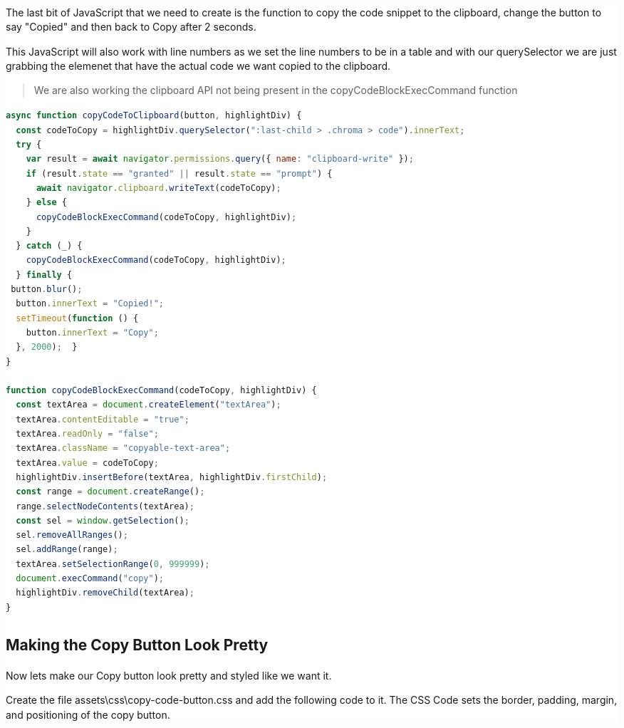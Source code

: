The last bit of JavaScript that we need to create is the function to copy the code snippet to the clipboard, change the button to say "Copied" and then back to Copy after 2 seconds.

This JavaScript will also work with line numbers as we set the line numbers to be in a table and with our querySelector we are just grabbing the elemenet that have the actual code we want copied to the clipboard.

> We are also working the clipboard API not being present in the copyCodeBlockExecCommand function

```JavaScript
async function copyCodeToClipboard(button, highlightDiv) {
  const codeToCopy = highlightDiv.querySelector(":last-child > .chroma > code").innerText;
  try {
    var result = await navigator.permissions.query({ name: "clipboard-write" });
    if (result.state == "granted" || result.state == "prompt") {
      await navigator.clipboard.writeText(codeToCopy);
    } else {
      copyCodeBlockExecCommand(codeToCopy, highlightDiv);
    }
  } catch (_) {
    copyCodeBlockExecCommand(codeToCopy, highlightDiv);
  } finally {
 button.blur();
  button.innerText = "Copied!";
  setTimeout(function () {
    button.innerText = "Copy";
  }, 2000);  }
}

function copyCodeBlockExecCommand(codeToCopy, highlightDiv) {
  const textArea = document.createElement("textArea");
  textArea.contentEditable = "true";
  textArea.readOnly = "false";
  textArea.className = "copyable-text-area";
  textArea.value = codeToCopy;
  highlightDiv.insertBefore(textArea, highlightDiv.firstChild);
  const range = document.createRange();
  range.selectNodeContents(textArea);
  const sel = window.getSelection();
  sel.removeAllRanges();
  sel.addRange(range);
  textArea.setSelectionRange(0, 999999);
  document.execCommand("copy");
  highlightDiv.removeChild(textArea);
}
```

## Making the Copy Button Look Pretty

Now lets make our Copy button look pretty and styled like we want it.

Create the file assets\css\copy-code-button.css and add the following code to it.  The CSS Code sets the border, padding, margin, and positioning of the copy button.
